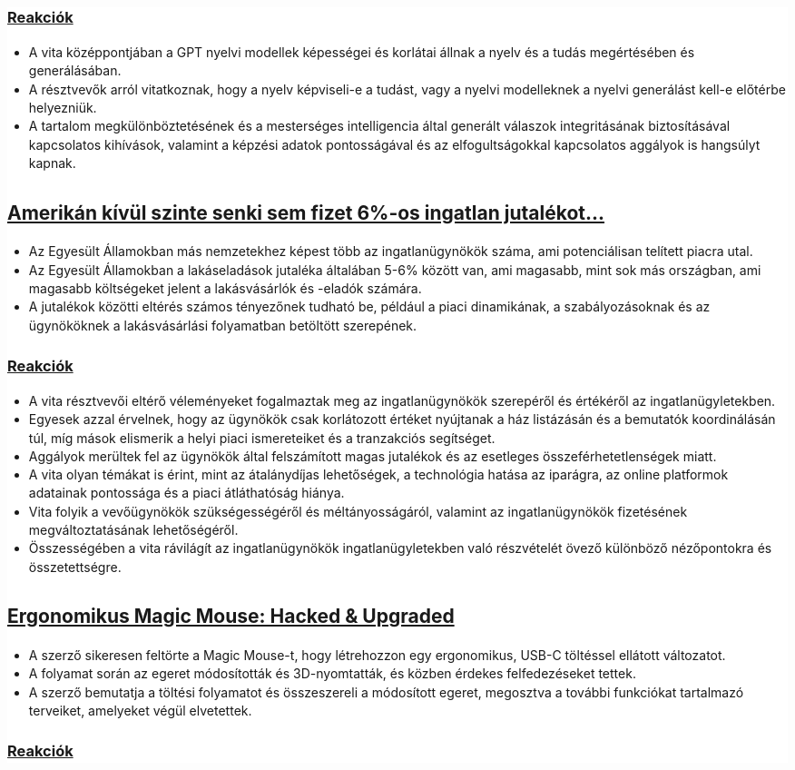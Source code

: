 ### [Reakciók](https://news.ycombinator.com/item?id=38302635)

- A vita középpontjában a GPT nyelvi modellek képességei és korlátai állnak a nyelv és a tudás megértésében és generálásában.
- A résztvevők arról vitatkoznak, hogy a nyelv képviseli-e a tudást, vagy a nyelvi modelleknek a nyelvi generálást kell-e előtérbe helyezniük.
- A tartalom megkülönböztetésének és a mesterséges intelligencia által generált válaszok integritásának biztosításával kapcsolatos kihívások, valamint a képzési adatok pontosságával és az elfogultságokkal kapcsolatos aggályok is hangsúlyt kapnak.

## [Amerikán kívül szinte senki sem fizet 6%-os ingatlan jutalékot...](https://www.wsj.com/personal-finance/real-estate-buying-home-charts-6dc40caa)

- Az Egyesült Államokban más nemzetekhez képest több az ingatlanügynökök száma, ami potenciálisan telített piacra utal.
- Az Egyesült Államokban a lakáseladások jutaléka általában 5-6% között van, ami magasabb, mint sok más országban, ami magasabb költségeket jelent a lakásvásárlók és -eladók számára.
- A jutalékok közötti eltérés számos tényezőnek tudható be, például a piaci dinamikának, a szabályozásoknak és az ügynököknek a lakásvásárlási folyamatban betöltött szerepének.

### [Reakciók](https://news.ycombinator.com/item?id=38302780)

- A vita résztvevői eltérő véleményeket fogalmaztak meg az ingatlanügynökök szerepéről és értékéről az ingatlanügyletekben.
- Egyesek azzal érvelnek, hogy az ügynökök csak korlátozott értéket nyújtanak a ház listázásán és a bemutatók koordinálásán túl, míg mások elismerik a helyi piaci ismereteiket és a tranzakciós segítséget.
- Aggályok merültek fel az ügynökök által felszámított magas jutalékok és az esetleges összeférhetetlenségek miatt.
- A vita olyan témákat is érint, mint az átalánydíjas lehetőségek, a technológia hatása az iparágra, az online platformok adatainak pontossága és a piaci átláthatóság hiánya.
- Vita folyik a vevőügynökök szükségességéről és méltányosságáról, valamint az ingatlanügynökök fizetésének megváltoztatásának lehetőségéről.
- Összességében a vita rávilágít az ingatlanügynökök ingatlanügyletekben való részvételét övező különböző nézőpontokra és összetettségre.

## [Ergonomikus Magic Mouse: Hacked & Upgraded](https://uplab.pro/2023/11/i-hacked-the-magic-mouse/)

- A szerző sikeresen feltörte a Magic Mouse-t, hogy létrehozzon egy ergonomikus, USB-C töltéssel ellátott változatot.
- A folyamat során az egeret módosították és 3D-nyomtatták, és közben érdekes felfedezéseket tettek.
- A szerző bemutatja a töltési folyamatot és összeszereli a módosított egeret, megosztva a további funkciókat tartalmazó terveiket, amelyeket végül elvetettek.

### [Reakciók](https://news.ycombinator.com/item?id=38312649)
